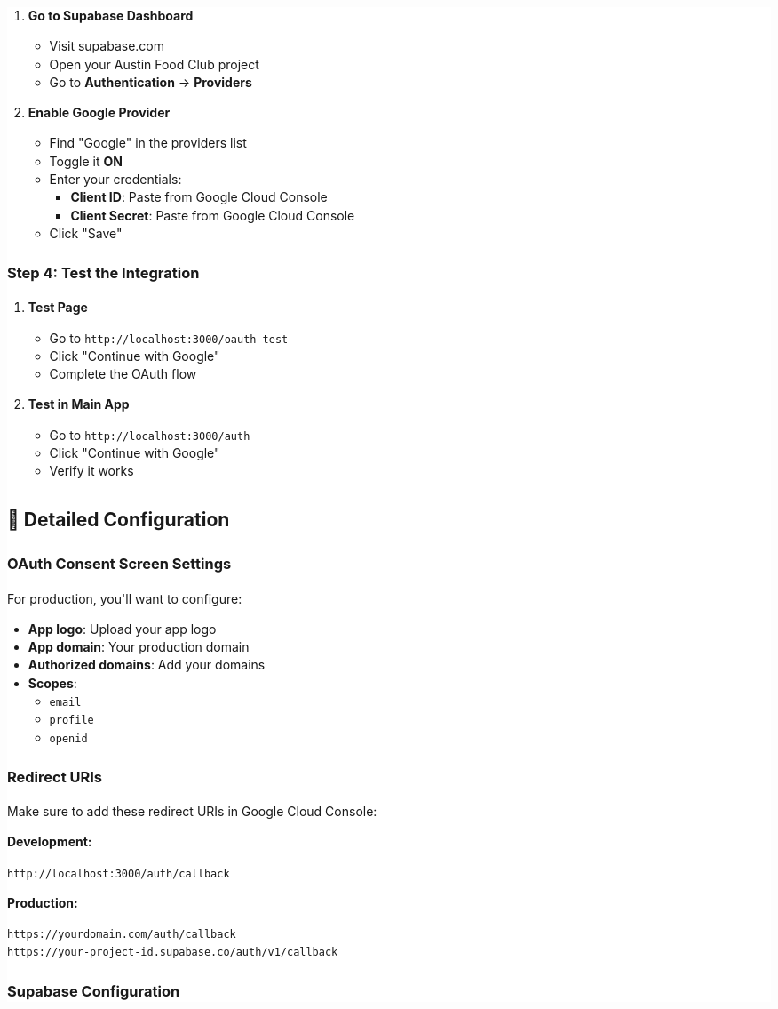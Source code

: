 1. **Go to Supabase Dashboard**
   - Visit [supabase.com](https://supabase.com)
   - Open your Austin Food Club project
   - Go to **Authentication** → **Providers**

2. **Enable Google Provider**
   - Find "Google" in the providers list
   - Toggle it **ON**
   - Enter your credentials:
     - **Client ID**: Paste from Google Cloud Console
     - **Client Secret**: Paste from Google Cloud Console
   - Click "Save"

### **Step 4: Test the Integration**

1. **Test Page**
   - Go to `http://localhost:3000/oauth-test`
   - Click "Continue with Google"
   - Complete the OAuth flow

2. **Test in Main App**
   - Go to `http://localhost:3000/auth`
   - Click "Continue with Google"
   - Verify it works

## 🔧 **Detailed Configuration**

### **OAuth Consent Screen Settings**

For production, you'll want to configure:

- **App logo**: Upload your app logo
- **App domain**: Your production domain
- **Authorized domains**: Add your domains
- **Scopes**: 
  - `email`
  - `profile`
  - `openid`

### **Redirect URIs**

Make sure to add these redirect URIs in Google Cloud Console:

**Development:**
```
http://localhost:3000/auth/callback
```

**Production:**
```
https://yourdomain.com/auth/callback
https://your-project-id.supabase.co/auth/v1/callback
```

### **Supabase Configuration**
